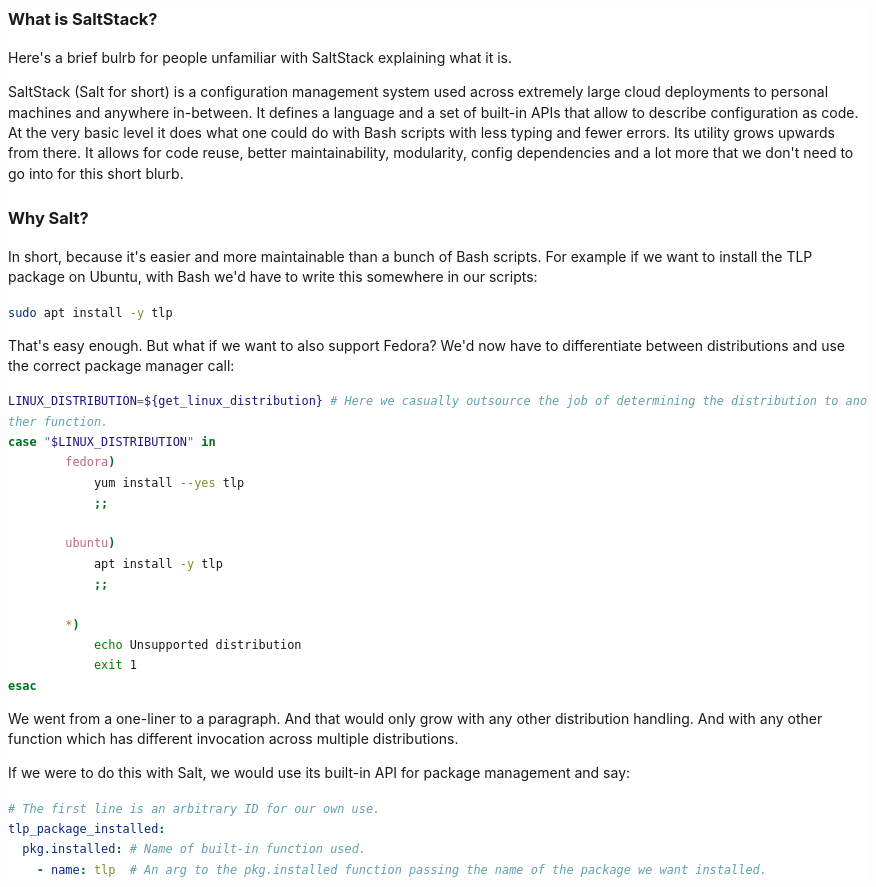 ### What is SaltStack?

Here's a brief bulrb for people unfamiliar with SaltStack explaining what it is.

SaltStack (Salt for short) is a configuration management system used across extremely large cloud deployments to personal machines and anywhere in-between. It defines a language and a set of built-in APIs that allow to describe configuration as code. At the very basic  level it does what one could do with Bash scripts with less typing and fewer errors. Its utility grows upwards from there. It allows for code reuse, better maintainability, modularity, config dependencies and a lot more that we don't need to go into for this short blurb.


### Why Salt?

In short, because it's easier and more maintainable than a bunch of Bash scripts. For example if we want to install the TLP package on Ubuntu, with Bash we'd have to write this somewhere in our scripts:

```bash
sudo apt install -y tlp
```

That's easy enough. But what if we want to also support Fedora? We'd now have to differentiate between distributions and use the correct package manager call:

```bash
LINUX_DISTRIBUTION=${get_linux_distribution} # Here we casually outsource the job of determining the distribution to another function.
case "$LINUX_DISTRIBUTION" in
        fedora)
            yum install --yes tlp
            ;;

        ubuntu)
            apt install -y tlp
            ;;

        *)
            echo Unsupported distribution
            exit 1
esac
```

We went from a one-liner to a paragraph. And that would only grow with any other distribution handling. And with any other function which has different invocation across multiple distributions.

If we were to do this with Salt, we would use its built-in API for package management and say:

```yaml
# The first line is an arbitrary ID for our own use.
tlp_package_installed:
  pkg.installed: # Name of built-in function used.
    - name: tlp  # An arg to the pkg.installed function passing the name of the package we want installed.
```
